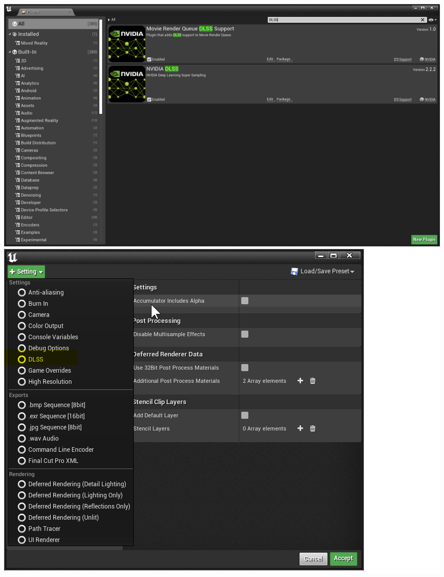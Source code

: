 ![DLSS Movie Scene Support Plugin](Images/DLSSMoviePipelineSupportPlugin.png)
![DLSS Movie Scene Support DLSS Setting](Images/DLSSMoviePipelineSupportDLSSetting.png)